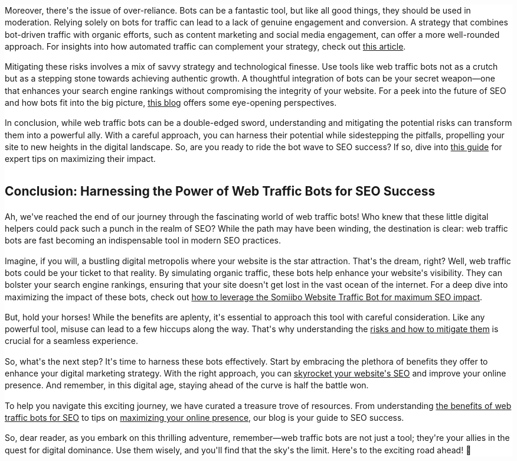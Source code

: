 Moreover, there's the issue of over-reliance. Bots can be a fantastic tool, but like all good things, they should be used in moderation. Relying solely on bots for traffic can lead to a lack of genuine engagement and conversion. A strategy that combines bot-driven traffic with organic efforts, such as content marketing and social media engagement, can offer a more well-rounded approach. For insights into how automated traffic can complement your strategy, check out [this article](https://webtrafficbot.com/blog/how-can-automated-traffic-bots-improve-your-seo-strategy).

Mitigating these risks involves a mix of savvy strategy and technological finesse. Use tools like web traffic bots not as a crutch but as a stepping stone towards achieving authentic growth. A thoughtful integration of bots can be your secret weapon—one that enhances your search engine rankings without compromising the integrity of your website. For a peek into the future of SEO and how bots fit into the big picture, [this blog](https://webtrafficbot.com/blog/the-future-of-seo-integrating-web-traffic-bots-for-maximum-impact) offers some eye-opening perspectives.

In conclusion, while web traffic bots can be a double-edged sword, understanding and mitigating the potential risks can transform them into a powerful ally. With a careful approach, you can harness their potential while sidestepping the pitfalls, propelling your site to new heights in the digital landscape. So, are you ready to ride the bot wave to SEO success? If so, dive into [this guide](https://webtrafficbot.com/blog/how-to-harness-the-power-of-web-traffic-bots-for-seo-success) for expert tips on maximizing their impact.

## Conclusion: Harnessing the Power of Web Traffic Bots for SEO Success

Ah, we've reached the end of our journey through the fascinating world of web traffic bots! Who knew that these little digital helpers could pack such a punch in the realm of SEO? While the path may have been winding, the destination is clear: web traffic bots are fast becoming an indispensable tool in modern SEO practices.



Imagine, if you will, a bustling digital metropolis where your website is the star attraction. That's the dream, right? Well, web traffic bots could be your ticket to that reality. By simulating organic traffic, these bots help enhance your website's visibility. They can bolster your search engine rankings, ensuring that your site doesn't get lost in the vast ocean of the internet. For a deep dive into maximizing the impact of these bots, check out [how to leverage the Somiibo Website Traffic Bot for maximum SEO impact](https://webtrafficbot.com/blog/how-to-leverage-the-somiibo-website-traffic-bot-for-maximum-seo-impact).

But, hold your horses! While the benefits are aplenty, it's essential to approach this tool with careful consideration. Like any powerful tool, misuse can lead to a few hiccups along the way. That's why understanding the [risks and how to mitigate them](https://webtrafficbot.com/blog/can-web-traffic-bots-be-the-game-changer-for-your-digital-marketing-strategy) is crucial for a seamless experience.

So, what's the next step? It's time to harness these bots effectively. Start by embracing the plethora of benefits they offer to enhance your digital marketing strategy. With the right approach, you can [skyrocket your website's SEO](https://webtrafficbot.com/blog/how-to-use-somiibo-web-traffic-bot-to-skyrocket-your-website-s-seo) and improve your online presence. And remember, in this digital age, staying ahead of the curve is half the battle won.

To help you navigate this exciting journey, we have curated a treasure trove of resources. From understanding [the benefits of web traffic bots for SEO](https://webtrafficbot.com/blog/understanding-the-benefits-of-web-traffic-bots-for-seo) to tips on [maximizing your online presence](https://webtrafficbot.com/blog/maximize-your-online-presence-tips-for-using-web-traffic-bots-effectively), our blog is your guide to SEO success.

So, dear reader, as you embark on this thrilling adventure, remember—web traffic bots are not just a tool; they're your allies in the quest for digital dominance. Use them wisely, and you'll find that the sky's the limit. Here's to the exciting road ahead! 🌟
